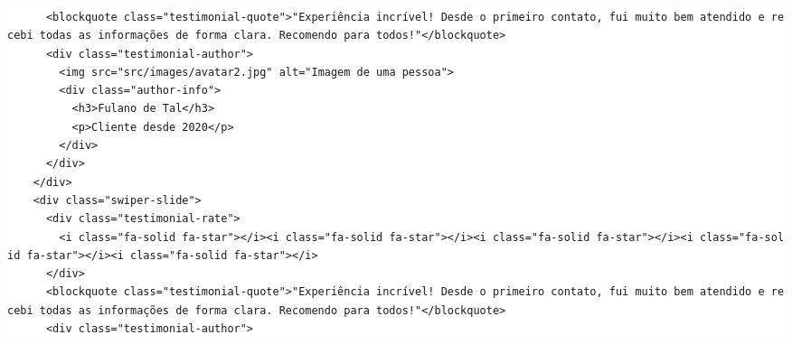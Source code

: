           <blockquote class="testimonial-quote">"Experiência incrível! Desde o primeiro contato, fui muito bem atendido e recebi todas as informações de forma clara. Recomendo para todos!"</blockquote>
          <div class="testimonial-author">
            <img src="src/images/avatar2.jpg" alt="Imagem de uma pessoa">
            <div class="author-info">
              <h3>Fulano de Tal</h3>
              <p>Cliente desde 2020</p>
            </div>
          </div>
        </div>
        <div class="swiper-slide">
          <div class="testimonial-rate">
            <i class="fa-solid fa-star"></i><i class="fa-solid fa-star"></i><i class="fa-solid fa-star"></i><i class="fa-solid fa-star"></i><i class="fa-solid fa-star"></i>
          </div>
          <blockquote class="testimonial-quote">"Experiência incrível! Desde o primeiro contato, fui muito bem atendido e recebi todas as informações de forma clara. Recomendo para todos!"</blockquote>
          <div class="testimonial-author">